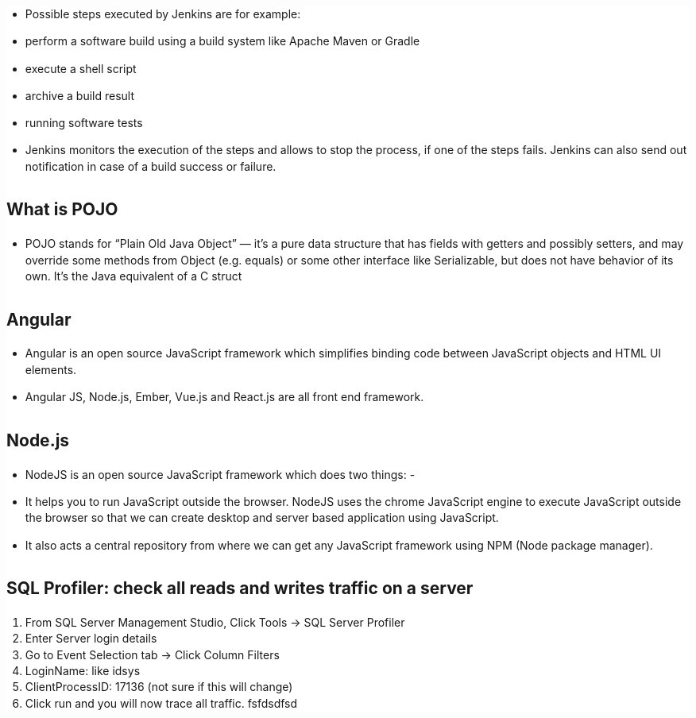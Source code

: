 * Possible steps executed by Jenkins are for example:

* perform a software build using a build system like Apache Maven or Gradle

* execute a shell script

* archive a build result

* running software tests

* Jenkins monitors the execution of the steps and allows to stop the process, if one of the steps fails. Jenkins can also send out notification in case of a build success or failure.

## What is POJO

* POJO stands for “Plain Old Java Object” — it’s a pure data structure that has fields with getters and possibly setters, and may override some methods from Object (e.g. equals) or some other interface like Serializable, but does not have behavior of its own. It’s the Java equivalent of a C struct

## Angular 

* Angular is an open source JavaScript framework which simplifies binding code between JavaScript objects and HTML UI elements.

* Angular JS, Node.js, Ember, Vue.js and React.js are all front end framework.

## Node.js

* NodeJS is an open source JavaScript framework which does two things: -

* It helps you to run JavaScript outside the browser. NodeJS uses the chrome JavaScript engine to execute JavaScript outside the browser so that we can create desktop and server based application using JavaScript.

* It also acts a central repository from where we can get any JavaScript framework using NPM (Node package manager).

## SQL Profiler: check all reads and writes traffic on a server
1. From SQL Server Management Studio, Click Tools -> SQL Server Profiler
2. Enter Server login details
3. Go to Event Selection tab -> Click Column Filters
4. LoginName: like idsys
5. ClientProcessID: 17136 (not sure if this will change)
6. Click run and you will now trace all traffic.
fsfdsdfsd